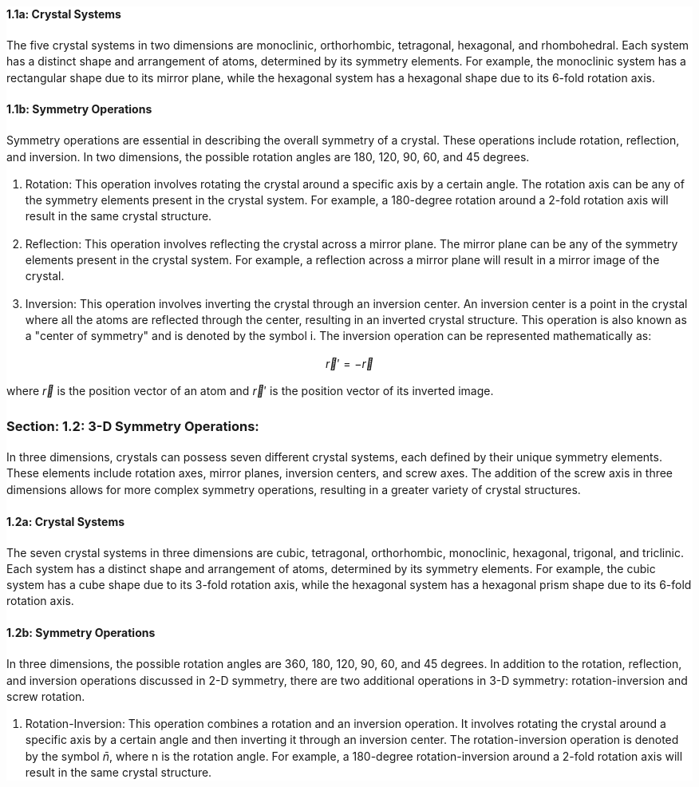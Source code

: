 #### 1.1a: Crystal Systems

The five crystal systems in two dimensions are monoclinic, orthorhombic, tetragonal, hexagonal, and rhombohedral. Each system has a distinct shape and arrangement of atoms, determined by its symmetry elements. For example, the monoclinic system has a rectangular shape due to its mirror plane, while the hexagonal system has a hexagonal shape due to its 6-fold rotation axis.

#### 1.1b: Symmetry Operations

Symmetry operations are essential in describing the overall symmetry of a crystal. These operations include rotation, reflection, and inversion. In two dimensions, the possible rotation angles are 180, 120, 90, 60, and 45 degrees.

1. Rotation: This operation involves rotating the crystal around a specific axis by a certain angle. The rotation axis can be any of the symmetry elements present in the crystal system. For example, a 180-degree rotation around a 2-fold rotation axis will result in the same crystal structure.

2. Reflection: This operation involves reflecting the crystal across a mirror plane. The mirror plane can be any of the symmetry elements present in the crystal system. For example, a reflection across a mirror plane will result in a mirror image of the crystal.

3. Inversion: This operation involves inverting the crystal through an inversion center. An inversion center is a point in the crystal where all the atoms are reflected through the center, resulting in an inverted crystal structure. This operation is also known as a "center of symmetry" and is denoted by the symbol i. The inversion operation can be represented mathematically as:

$$
\vec{r}' = -\vec{r}
$$

where $\vec{r}$ is the position vector of an atom and $\vec{r}'$ is the position vector of its inverted image.

### Section: 1.2: 3-D Symmetry Operations:

In three dimensions, crystals can possess seven different crystal systems, each defined by their unique symmetry elements. These elements include rotation axes, mirror planes, inversion centers, and screw axes. The addition of the screw axis in three dimensions allows for more complex symmetry operations, resulting in a greater variety of crystal structures.

#### 1.2a: Crystal Systems

The seven crystal systems in three dimensions are cubic, tetragonal, orthorhombic, monoclinic, hexagonal, trigonal, and triclinic. Each system has a distinct shape and arrangement of atoms, determined by its symmetry elements. For example, the cubic system has a cube shape due to its 3-fold rotation axis, while the hexagonal system has a hexagonal prism shape due to its 6-fold rotation axis.

#### 1.2b: Symmetry Operations

In three dimensions, the possible rotation angles are 360, 180, 120, 90, 60, and 45 degrees. In addition to the rotation, reflection, and inversion operations discussed in 2-D symmetry, there are two additional operations in 3-D symmetry: rotation-inversion and screw rotation.

1. Rotation-Inversion: This operation combines a rotation and an inversion operation. It involves rotating the crystal around a specific axis by a certain angle and then inverting it through an inversion center. The rotation-inversion operation is denoted by the symbol $\bar{n}$, where n is the rotation angle. For example, a 180-degree rotation-inversion around a 2-fold rotation axis will result in the same crystal structure.
